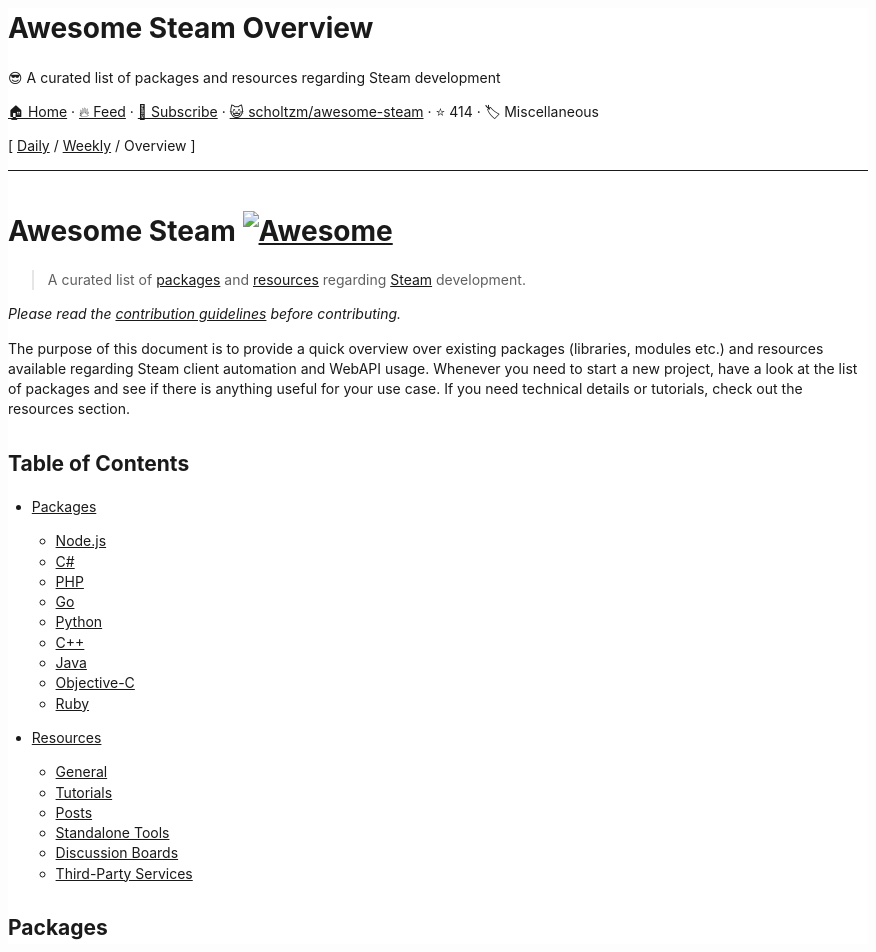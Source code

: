 # Awesome Steam Overview

😎 A curated list of packages and resources regarding Steam development

[🏠 Home](/README.md) · [🔥 Feed](https://test.trackawesomelist.com/scholtzm/awesome-steam/rss.xml) · [📮 Subscribe](https://trackawesomelist.us17.list-manage.com/subscribe?u=d2f0117aa829c83a63ec63c2f&id=36a103854c) · [😺 scholtzm/awesome-steam](https://github.com/scholtzm/awesome-steam/blob/master/README.md) · ⭐ 414 · 🏷️ Miscellaneous

[ [Daily](/content/scholtzm/awesome-steam/README.md) / [Weekly](/content/scholtzm/awesome-steam/week/README.md) / Overview ]

---

# Awesome Steam [![Awesome](https://cdn.rawgit.com/sindresorhus/awesome/d7305f38d29fed78fa85652e3a63e154dd8e8829/media/badge.svg)](https://github.com/sindresorhus/awesome)

> A curated list of [packages](#packages) and [resources](#resources) regarding [Steam](http://store.steampowered.com/) development.

*Please read the [contribution guidelines](https://github.com/scholtzm/awesome-steam/blob/master/README.md/CONTRIBUTING.md) before contributing.*

The purpose of this document is to provide a quick overview over existing packages (libraries, modules etc.) and resources available regarding Steam client automation and WebAPI usage. Whenever you need to start a new project, have a look at the list of packages and see if there is anything useful for your use case. If you need technical details or tutorials, check out the resources section.

## Table of Contents

*   [Packages](#packages)
    *   [Node.js](#nodejs)
    *   [C#](#c)
    *   [PHP](#php)
    *   [Go](#go)
    *   [Python](#python)
    *   [C++](#c-1)
    *   [Java](#java)
    *   [Objective-C](#objective-c)
    *   [Ruby](#ruby)

*   [Resources](#resources)
    *   [General](#general-3)
    *   [Tutorials](#tutorials)
    *   [Posts](#posts)
    *   [Standalone Tools](#standalone-tools)
    *   [Discussion Boards](#discussion-boards)
    *   [Third-Party Services](#third-party-services)

## Packages
